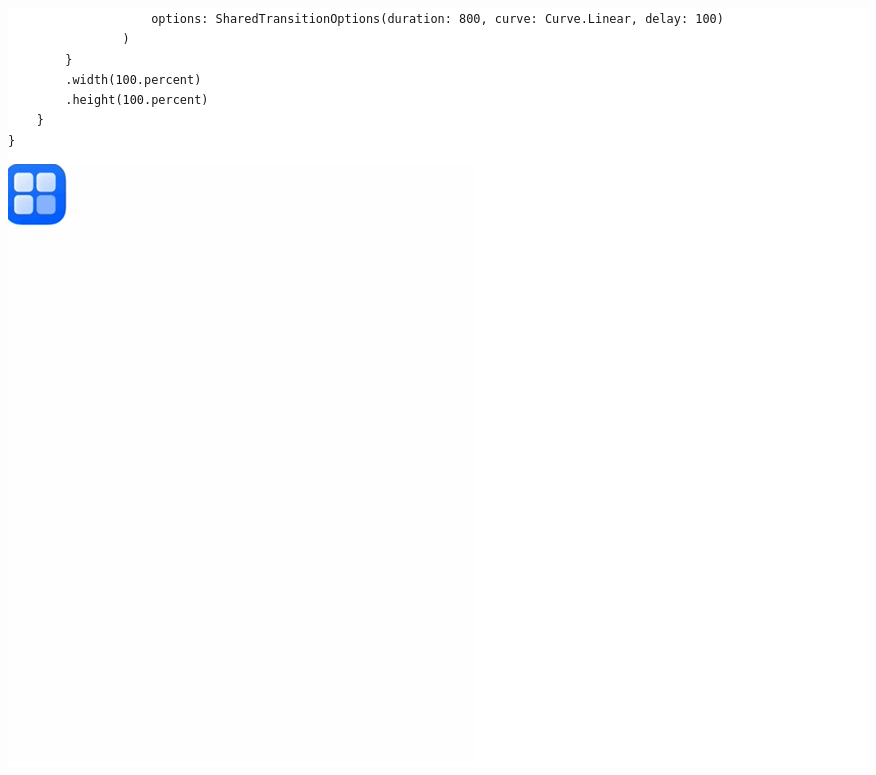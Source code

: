 ```cangjie
                    options: SharedTransitionOptions(duration: 800, curve: Curve.Linear, delay: 100)
                )
        }
        .width(100.percent)
        .height(100.percent)
    }
}
```

![shared_transition](figures/sharedtransition.gif)